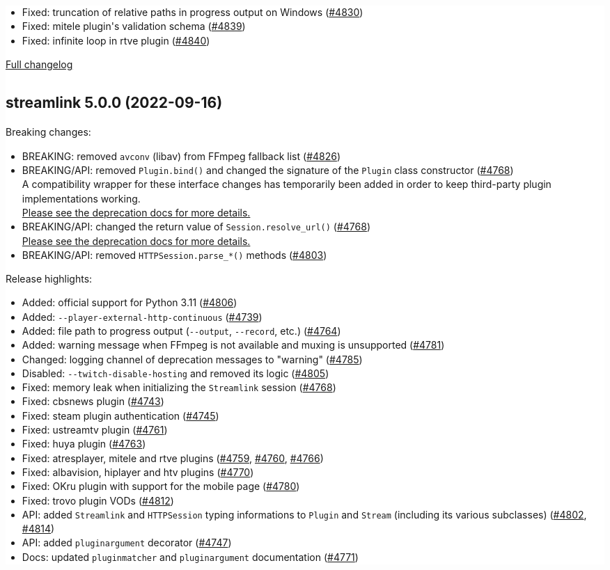- Fixed: truncation of relative paths in progress output on Windows ([#4830](https://github.com/streamlink/streamlink/pull/4830))
- Fixed: mitele plugin's validation schema ([#4839](https://github.com/streamlink/streamlink/pull/4839))
- Fixed: infinite loop in rtve plugin ([#4840](https://github.com/streamlink/streamlink/pull/4840))

[Full changelog](https://github.com/streamlink/streamlink/compare/5.0.0...5.0.1)


## streamlink 5.0.0 (2022-09-16)

Breaking changes:

- BREAKING: removed `avconv` (libav) from FFmpeg fallback list ([#4826](https://github.com/streamlink/streamlink/pull/4826))
- BREAKING/API: removed `Plugin.bind()` and changed the signature of the `Plugin` class constructor ([#4768](https://github.com/streamlink/streamlink/pull/4768))  
  A compatibility wrapper for these interface changes has temporarily been added in order to keep third-party plugin implementations working.  
  [Please see the deprecation docs for more details.](https://streamlink.github.io/deprecations.html#deprecation-of-plugin-init-self-url)
- BREAKING/API: changed the return value of `Session.resolve_url()` ([#4768](https://github.com/streamlink/streamlink/pull/4768))  
  [Please see the deprecation docs for more details.](https://streamlink.github.io/deprecations.html#session-resolve-url-return-type-changes)
- BREAKING/API: removed `HTTPSession.parse_*()` methods ([#4803](https://github.com/streamlink/streamlink/pull/4803))

Release highlights:

- Added: official support for Python 3.11 ([#4806](https://github.com/streamlink/streamlink/pull/4806))
- Added: `--player-external-http-continuous` ([#4739](https://github.com/streamlink/streamlink/pull/4739))
- Added: file path to progress output (`--output`, `--record`, etc.) ([#4764](https://github.com/streamlink/streamlink/pull/4764))
- Added: warning message when FFmpeg is not available and muxing is unsupported ([#4781](https://github.com/streamlink/streamlink/pull/4781))
- Changed: logging channel of deprecation messages to "warning"  ([#4785](https://github.com/streamlink/streamlink/pull/4785))
- Disabled: `--twitch-disable-hosting` and removed its logic ([#4805](https://github.com/streamlink/streamlink/pull/4805))
- Fixed: memory leak when initializing the `Streamlink` session ([#4768](https://github.com/streamlink/streamlink/pull/4768))
- Fixed: cbsnews plugin ([#4743](https://github.com/streamlink/streamlink/pull/4743))
- Fixed: steam plugin authentication ([#4745](https://github.com/streamlink/streamlink/pull/4745))
- Fixed: ustreamtv plugin ([#4761](https://github.com/streamlink/streamlink/pull/4761))
- Fixed: huya plugin ([#4763](https://github.com/streamlink/streamlink/pull/4763))
- Fixed: atresplayer, mitele and rtve plugins ([#4759](https://github.com/streamlink/streamlink/pull/4759), [#4760](https://github.com/streamlink/streamlink/pull/4760), [#4766](https://github.com/streamlink/streamlink/pull/4766))
- Fixed: albavision, hiplayer and htv plugins ([#4770](https://github.com/streamlink/streamlink/pull/4770))
- Fixed: OKru plugin with support for the mobile page ([#4780](https://github.com/streamlink/streamlink/pull/4780))
- Fixed: trovo plugin VODs ([#4812](https://github.com/streamlink/streamlink/pull/4812))
- API: added `Streamlink` and `HTTPSession` typing informations to `Plugin` and `Stream` (including its various subclasses) ([#4802](https://github.com/streamlink/streamlink/pull/4802), [#4814](https://github.com/streamlink/streamlink/pull/4814))
- API: added `pluginargument` decorator ([#4747](https://github.com/streamlink/streamlink/pull/4747))
- Docs: updated `pluginmatcher` and `pluginargument` documentation ([#4771](https://github.com/streamlink/streamlink/pull/4771))
